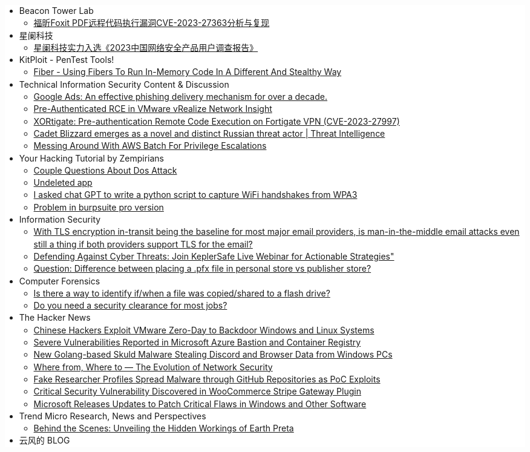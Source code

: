 - Beacon Tower Lab
  - [福昕Foxit PDF远程代码执行漏洞CVE-2023-27363分析与复现](https://mp.weixin.qq.com/s?__biz=MzkzNjMxNDM0Mg==&mid=2247485995&idx=1&sn=c54f89fd0bce983a2bb1cf98954dccfc&chksm=c2a1dea2f5d657b483da80f5840b1a144a96fc712cb4f9f41976c503e511a25493610d9fcfc2&scene=58&subscene=0#rd)
- 星阑科技
  - [星阑科技实力入选《2023中国网络安全产品用户调查报告》](https://mp.weixin.qq.com/s?__biz=Mzg5NjEyMjA5OQ==&mid=2247497876&idx=1&sn=6b7f5c48efab60e2f635559a0a18ea75&chksm=c0075508f770dc1ee6d5a744165f74972398b1017b55e60f7677d99bf2413d173bb87fa44ec8&scene=58&subscene=0#rd)
- KitPloit - PenTest Tools!
  - [Fiber - Using Fibers To Run In-Memory Code In A Different And Stealthy Way](http://www.kitploit.com/2023/06/fiber-using-fibers-to-run-in-memory.html)
- Technical Information Security Content & Discussion
  - [Google Ads: An effective phishing delivery mechanism for over a decade.](https://www.reddit.com/r/netsec/comments/149btb5/google_ads_an_effective_phishing_delivery/)
  - [Pre-Authenticated RCE in VMware vRealize Network Insight](https://www.reddit.com/r/netsec/comments/14996f9/preauthenticated_rce_in_vmware_vrealize_network/)
  - [XORtigate: Pre-authentication Remote Code Execution on Fortigate VPN (CVE-2023-27997)](https://www.reddit.com/r/netsec/comments/14908fn/xortigate_preauthentication_remote_code_execution/)
  - [Cadet Blizzard emerges as a novel and distinct Russian threat actor | Threat Intelligence](https://www.reddit.com/r/netsec/comments/149cn5m/cadet_blizzard_emerges_as_a_novel_and_distinct/)
  - [Messing Around With AWS Batch For Privilege Escalations](https://www.reddit.com/r/netsec/comments/1492orr/messing_around_with_aws_batch_for_privilege/)
- Your Hacking Tutorial by Zempirians
  - [Couple Questions About Dos Attack](https://www.reddit.com/r/HowToHack/comments/149fgt5/couple_questions_about_dos_attack/)
  - [Undeleted app](https://www.reddit.com/r/HowToHack/comments/149e5gc/undeleted_app/)
  - [I asked chat GPT to write a python script to capture WiFi handshakes from WPA3](https://www.reddit.com/r/HowToHack/comments/149n1yk/i_asked_chat_gpt_to_write_a_python_script_to/)
  - [Problem in burpsuite pro version](https://www.reddit.com/r/HowToHack/comments/1499pxr/problem_in_burpsuite_pro_version/)
- Information Security
  - [With TLS encryption in-transit being the baseline for most major email providers, is man-in-the-middle email attacks even still a thing if both providers support TLS for the email?](https://www.reddit.com/r/Information_Security/comments/14994fy/with_tls_encryption_intransit_being_the_baseline/)
  - [Defending Against Cyber Threats: Join KeplerSafe Live Webinar for Actionable Strategies"](https://www.reddit.com/r/Information_Security/comments/14996p2/defending_against_cyber_threats_join_keplersafe/)
  - [Question: Difference between placing a .pfx file in personal store vs publisher store?](https://www.reddit.com/r/Information_Security/comments/1497nhf/question_difference_between_placing_a_pfx_file_in/)
- Computer Forensics
  - [Is there a way to identify if/when a file was copied/shared to a flash drive?](https://www.reddit.com/r/computerforensics/comments/149fa6d/is_there_a_way_to_identify_ifwhen_a_file_was/)
  - [Do you need a security clearance for most jobs?](https://www.reddit.com/r/computerforensics/comments/1493l6e/do_you_need_a_security_clearance_for_most_jobs/)
- The Hacker News
  - [Chinese Hackers Exploit VMware Zero-Day to Backdoor Windows and Linux Systems](https://thehackernews.com/2023/06/chinese-hackers-exploit-vmware-zero-day.html)
  - [Severe Vulnerabilities Reported in Microsoft Azure Bastion and Container Registry](https://thehackernews.com/2023/06/severe-vulnerabilities-reported-in.html)
  - [New Golang-based Skuld Malware Stealing Discord and Browser Data from Windows PCs](https://thehackernews.com/2023/06/new-golang-based-skuld-malware-stealing.html)
  - [Where from, Where to — The Evolution of Network Security](https://thehackernews.com/2023/06/where-from-where-to-evolution-of.html)
  - [Fake Researcher Profiles Spread Malware through GitHub Repositories as PoC Exploits](https://thehackernews.com/2023/06/fake-researcher-profiles-spread-malware.html)
  - [Critical Security Vulnerability Discovered in WooCommerce Stripe Gateway Plugin](https://thehackernews.com/2023/06/critical-security-vulnerability.html)
  - [Microsoft Releases Updates to Patch Critical Flaws in Windows and Other Software](https://thehackernews.com/2023/06/microsoft-releases-updates-to-patch.html)
- Trend Micro Research, News and Perspectives
  - [Behind the Scenes: Unveiling the Hidden Workings of Earth Preta](https://www.trendmicro.com/en_us/research/23/f/behind-the-scenes-unveiling-the-hidden-workings-of-earth-preta.html)
- 云风的 BLOG